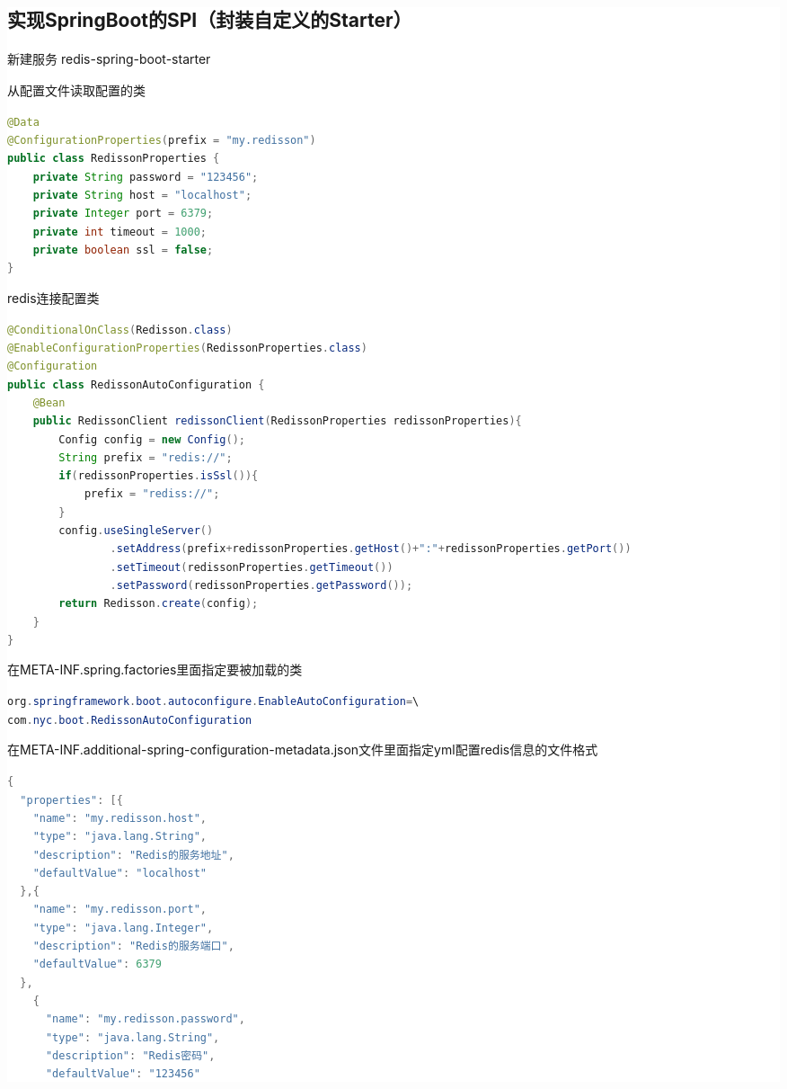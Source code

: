 ## 实现SpringBoot的SPI（封装自定义的Starter）

新建服务 redis-spring-boot-starter

从配置文件读取配置的类

```java
@Data
@ConfigurationProperties(prefix = "my.redisson")
public class RedissonProperties {
    private String password = "123456";
    private String host = "localhost";
    private Integer port = 6379;
    private int timeout = 1000;
    private boolean ssl = false;
}
```

redis连接配置类

```java
@ConditionalOnClass(Redisson.class)
@EnableConfigurationProperties(RedissonProperties.class)
@Configuration
public class RedissonAutoConfiguration {
    @Bean
    public RedissonClient redissonClient(RedissonProperties redissonProperties){
        Config config = new Config();
        String prefix = "redis://";
        if(redissonProperties.isSsl()){
            prefix = "rediss://";
        }
        config.useSingleServer()
                .setAddress(prefix+redissonProperties.getHost()+":"+redissonProperties.getPort())
                .setTimeout(redissonProperties.getTimeout())
                .setPassword(redissonProperties.getPassword());
        return Redisson.create(config);
    }
}
```

在META-INF.spring.factories里面指定要被加载的类

```java
org.springframework.boot.autoconfigure.EnableAutoConfiguration=\
com.nyc.boot.RedissonAutoConfiguration
```

在META-INF.additional-spring-configuration-metadata.json文件里面指定yml配置redis信息的文件格式

```java
{
  "properties": [{
    "name": "my.redisson.host",
    "type": "java.lang.String",
    "description": "Redis的服务地址",
    "defaultValue": "localhost"
  },{
    "name": "my.redisson.port",
    "type": "java.lang.Integer",
    "description": "Redis的服务端口",
    "defaultValue": 6379
  },
    {
      "name": "my.redisson.password",
      "type": "java.lang.String",
      "description": "Redis密码",
      "defaultValue": "123456"
```